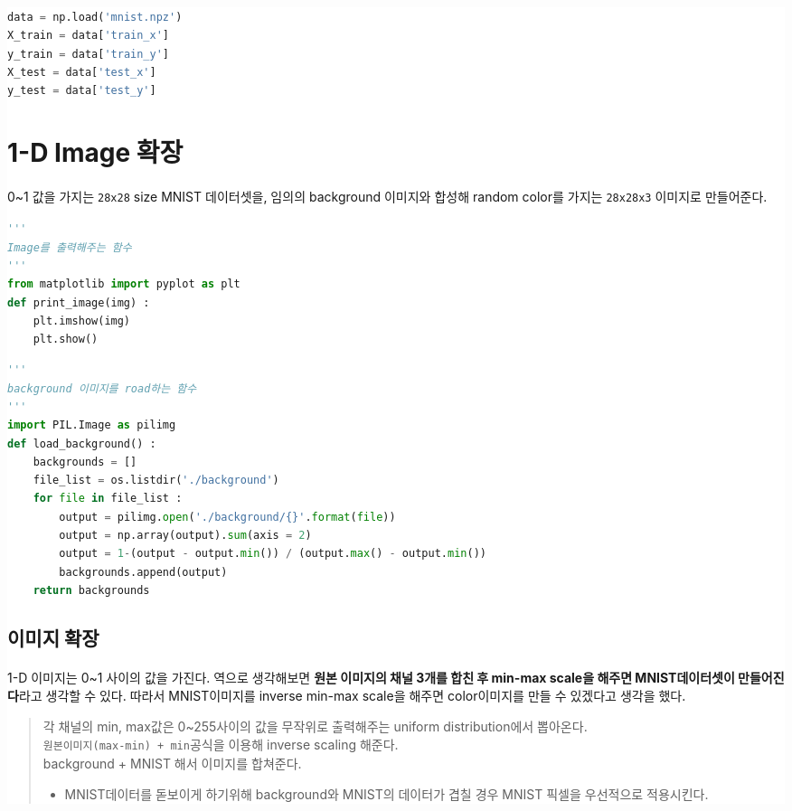 








```python
data = np.load('mnist.npz')
X_train = data['train_x']
y_train = data['train_y']
X_test = data['test_x']
y_test = data['test_y']
```

# 1-D Image 확장
0~1 값을 가지는 `28x28` size MNIST 데이터셋을, 임의의 background 이미지와 합성해 random color를 가지는 `28x28x3` 이미지로 만들어준다.


```python
'''
Image를 출력해주는 함수
'''
from matplotlib import pyplot as plt
def print_image(img) :
    plt.imshow(img)
    plt.show()
```


```python
'''
background 이미지를 road하는 함수
'''
import PIL.Image as pilimg
def load_background() :
    backgrounds = []
    file_list = os.listdir('./background')
    for file in file_list :
        output = pilimg.open('./background/{}'.format(file))
        output = np.array(output).sum(axis = 2)
        output = 1-(output - output.min()) / (output.max() - output.min())
        backgrounds.append(output)
    return backgrounds
```

## 이미지 확장
1-D 이미지는 0~1 사이의 값을 가진다. 역으로 생각해보면 **원본 이미지의 채널 3개를 합친 후 min-max scale을 해주면 MNIST데이터셋이 만들어진다**라고 생각할 수 있다. 따라서 MNIST이미지를 inverse min-max scale을 해주면 color이미지를 만들 수 있겠다고 생각을 했다.
> 각 채널의 min, max값은 0~255사이의 값을 무작위로 출력해주는 uniform distribution에서 뽑아온다.  
> `원본이미지(max-min) + min`공식을 이용해 inverse scaling 해준다.  
> background + MNIST 해서 이미지를 합쳐준다.
>
> * MNIST데이터를 돋보이게 하기위해 background와 MNIST의 데이터가 겹칠 경우 MNIST 픽셀을 우선적으로 적용시킨다.
